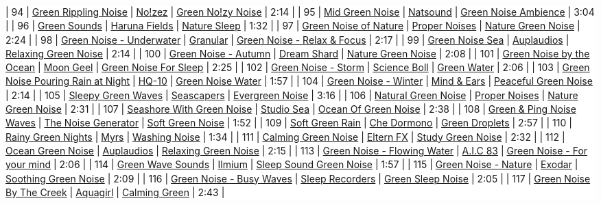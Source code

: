 | 94 | [Green Rippling Noise](https://open.spotify.com/track/7eQ5fhhunW6PP2x8gXPQfr) | [No!zez](https://open.spotify.com/artist/1qhuc6MreMmhbTROEUCyC8) | [Green No!zy Noise](https://open.spotify.com/album/6tNWgR7V0TBy76jCQG3N5e) | 2:14 |
| 95 | [Mid Green Noise](https://open.spotify.com/track/3hCg0CCMGxFyA26QFEubRV) | [Natsound](https://open.spotify.com/artist/1GJH8huKOcDNdAdgwExXnw) | [Green Noise Ambience](https://open.spotify.com/album/4C190h0pKa73fARygNIjFN) | 3:04 |
| 96 | [Green Sounds](https://open.spotify.com/track/6LlMZ8Gvpdbm65pBcSwyCN) | [Haruna Fields](https://open.spotify.com/artist/3hrpVisxCnVzRPdXg4K6EL) | [Nature Sleep](https://open.spotify.com/album/7ngAGZgqlInLQByHU9AIEo) | 1:32 |
| 97 | [Green Noise of Nature](https://open.spotify.com/track/1GqmQPOvFwRxO1FDlyHY6P) | [Proper Noises](https://open.spotify.com/artist/5SVSuYcrKCVhrNSeXHF0qr) | [Nature Green Noise](https://open.spotify.com/album/0zS5JyqQnUWy8JQRBcqPsv) | 2:24 |
| 98 | [Green Noise \- Underwater](https://open.spotify.com/track/4Io71ufS7ddYrMVGXcVu1s) | [Granular](https://open.spotify.com/artist/1jfnMuDBl5OaAoU0VwLD8m) | [Green Noise \- Relax & Focus](https://open.spotify.com/album/1B1U1AbYQXjJoTsoRc9ovS) | 2:17 |
| 99 | [Green Noise Sea](https://open.spotify.com/track/2a9SOcUOk6FHs8SUod7foX) | [Auplaudios](https://open.spotify.com/artist/60ij1zmMyrIFCA09Md4xk4) | [Relaxing Green Noise](https://open.spotify.com/album/2mzdebneyQf4dEJWuI07ZF) | 2:14 |
| 100 | [Green Noise \- Autumn](https://open.spotify.com/track/3h2FgIAFtweCDHYqwdCciJ) | [Dream Shard](https://open.spotify.com/artist/3EUg5IOxGnBPtjK0uzMxcJ) | [Nature Green Noise](https://open.spotify.com/album/5hlSLZCjcNUscWpB7mRbYF) | 2:08 |
| 101 | [Green Noise by the Ocean](https://open.spotify.com/track/3pK1CJLQRIIG2dxxZFzJ71) | [Moon Geel](https://open.spotify.com/artist/233dPasuKQ0Iy9txhTLRHa) | [Green Noise For Sleep](https://open.spotify.com/album/0Uzy6dzGt6kPaZDDYzwQgb) | 2:25 |
| 102 | [Green Noise \- Storm](https://open.spotify.com/track/5WdctY9KJn5U1QKbUELETU) | [Science Boll](https://open.spotify.com/artist/3jdIMgUC8zPx9O1EyB8gik) | [Green Water](https://open.spotify.com/album/6qVju4Dj78zn5Cu4kAMSo9) | 2:06 |
| 103 | [Green Noise Pouring Rain at Night](https://open.spotify.com/track/7m6HcgUKjaVz2tnNjkAhZh) | [HQ\-10](https://open.spotify.com/artist/5BntICoXdAWEKAI8q4KGk5) | [Green Noise Water](https://open.spotify.com/album/52Vave8vTYf9HYcx5jhmnw) | 1:57 |
| 104 | [Green Noise \- Winter](https://open.spotify.com/track/5dbhkJV48F0S9ZgmI9832V) | [Mind & Ears](https://open.spotify.com/artist/2qENnTxR7p4FZM4ImXiOLN) | [Peaceful Green Noise](https://open.spotify.com/album/12tmc0H6tL5Yd3FYzY3q5I) | 2:14 |
| 105 | [Sleepy Green Waves](https://open.spotify.com/track/2IK12NVHiDw78w4jE911Ry) | [Seascapers](https://open.spotify.com/artist/1OCxhMsilRRM68yBUkQ3NA) | [Evergreen Noise](https://open.spotify.com/album/7tmguPwwKGfDqpnaintaTN) | 3:16 |
| 106 | [Natural Green Noise](https://open.spotify.com/track/6EodoSR2tA2MHHCoGTFpGV) | [Proper Noises](https://open.spotify.com/artist/5SVSuYcrKCVhrNSeXHF0qr) | [Nature Green Noise](https://open.spotify.com/album/0zS5JyqQnUWy8JQRBcqPsv) | 2:31 |
| 107 | [Seashore With Green Noise](https://open.spotify.com/track/5wXE09R420n29USlAR202e) | [Studio Sea](https://open.spotify.com/artist/7kgPaIcut7uVFeUMFsRs58) | [Ocean Of Green Noise](https://open.spotify.com/album/245Bkog3hzu9uvoZyBUfDC) | 2:38 |
| 108 | [Green & Ping Noise Waves](https://open.spotify.com/track/7hnPLZLBGAxJX9k11WD1ly) | [The Noise Generator](https://open.spotify.com/artist/3GIwszk9gdJUbYk6LnuNOj) | [Soft Green Noise](https://open.spotify.com/album/5FH8F4EH75oKcua1Lp4e6w) | 1:52 |
| 109 | [Soft Green Rain](https://open.spotify.com/track/4FUKhQYNwSVhiHVmnUfsFP) | [Che Dormono](https://open.spotify.com/artist/0lEQ29Wf4vAjAdyK0jGTRp) | [Green Droplets](https://open.spotify.com/album/0Ef8eDjn2bsPN1iPmlodFF) | 2:57 |
| 110 | [Rainy Green Nights](https://open.spotify.com/track/7sxP7ymbxWdoLtYUkAxwAH) | [Myrs](https://open.spotify.com/artist/6xqQc4rYEbyc9YV7cHZY6Y) | [Washing Noise](https://open.spotify.com/album/3mf1uu8hYWMXjDlGNW9SNU) | 1:34 |
| 111 | [Calming Green Noise](https://open.spotify.com/track/0QT7Dck1QWqG0NQGJKR7Ou) | [Eltern FX](https://open.spotify.com/artist/0VV8uJMoSg5QJHEigLjulE) | [Study Green Noise](https://open.spotify.com/album/0fSfFSn50FtC2Z2q2QHwzP) | 2:32 |
| 112 | [Ocean Green Noise](https://open.spotify.com/track/4Dbawrmc5nJfSJNyQWUCnf) | [Auplaudios](https://open.spotify.com/artist/60ij1zmMyrIFCA09Md4xk4) | [Relaxing Green Noise](https://open.spotify.com/album/2mzdebneyQf4dEJWuI07ZF) | 2:15 |
| 113 | [Green Noise \- Flowing Water](https://open.spotify.com/track/1gULnpw7P8vhONqA7CjrDa) | [A.I.C 83](https://open.spotify.com/artist/0t1KwfnMwlE47iKx9g1c2V) | [Green Noise \- For your mind](https://open.spotify.com/album/0a9cuM7aJHIWFvmvBJjumx) | 2:06 |
| 114 | [Green Wave Sounds](https://open.spotify.com/track/1zDnirYZvqBIJSqPyMAXum) | [Ilmium](https://open.spotify.com/artist/3SkVjj0FTFiYQ0aLDTtxf8) | [Sleep Sound Green Noise](https://open.spotify.com/album/3mcbAYY05vqOQvEOQaZPnb) | 1:57 |
| 115 | [Green Noise \- Nature](https://open.spotify.com/track/3rEIRf5wVkFjagV1EDAZKV) | [Exodar](https://open.spotify.com/artist/2UcCR6cHxb3YL473Q7KKZJ) | [Soothing Green Noise](https://open.spotify.com/album/4rW8NjH0ympuy6NJPA1Pfm) | 2:09 |
| 116 | [Green Noise \- Busy Waves](https://open.spotify.com/track/45kPJRDQzTrD1yzXFlp9iz) | [Sleep Recorders](https://open.spotify.com/artist/7h5XfS9TXa3VZEoiVHRheY) | [Green Sleep Noise](https://open.spotify.com/album/1Ye7g943rA8l6Rkv99RCtz) | 2:05 |
| 117 | [Green Noise By The Creek](https://open.spotify.com/track/14P7KpOpVoHkjNm7Ua1XNu) | [Aquagirl](https://open.spotify.com/artist/3JzRLQr4GliLDbPaRZ4XPJ) | [Calming Green](https://open.spotify.com/album/4RlGUh0biVRljQCLOKx0mt) | 2:43 |
